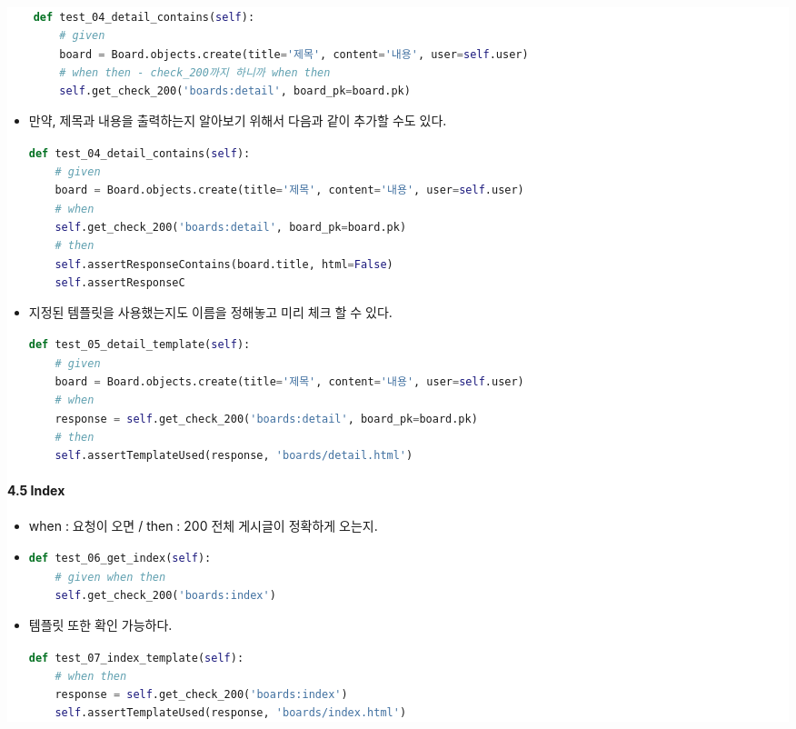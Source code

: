   ```python
      def test_04_detail_contains(self):
          # given
          board = Board.objects.create(title='제목', content='내용', user=self.user)
          # when then - check_200까지 하니까 when then
          self.get_check_200('boards:detail', board_pk=board.pk) 
  ```

  - 만약, 제목과 내용을 출력하는지 알아보기 위해서 다음과 같이 추가할 수도 있다.

    ```python
    def test_04_detail_contains(self):
        # given
        board = Board.objects.create(title='제목', content='내용', user=self.user)
        # when
        self.get_check_200('boards:detail', board_pk=board.pk)   
        # then
        self.assertResponseContains(board.title, html=False)
        self.assertResponseC
    ```

  - 지정된 템플릿을 사용했는지도 이름을 정해놓고 미리 체크 할 수 있다.

    ```python
    def test_05_detail_template(self):
        # given
        board = Board.objects.create(title='제목', content='내용', user=self.user)
        # when
        response = self.get_check_200('boards:detail', board_pk=board.pk) 
        # then
        self.assertTemplateUsed(response, 'boards/detail.html')
    ```

#### 4.5 Index

- when : 요청이 오면 / then : 200 전체 게시글이 정확하게 오는지.

- ```python
  def test_06_get_index(self):
      # given when then
      self.get_check_200('boards:index')
  ```

- 템플릿 또한 확인 가능하다.

  ```python
  def test_07_index_template(self):
      # when then
      response = self.get_check_200('boards:index')
      self.assertTemplateUsed(response, 'boards/index.html')
  ```
